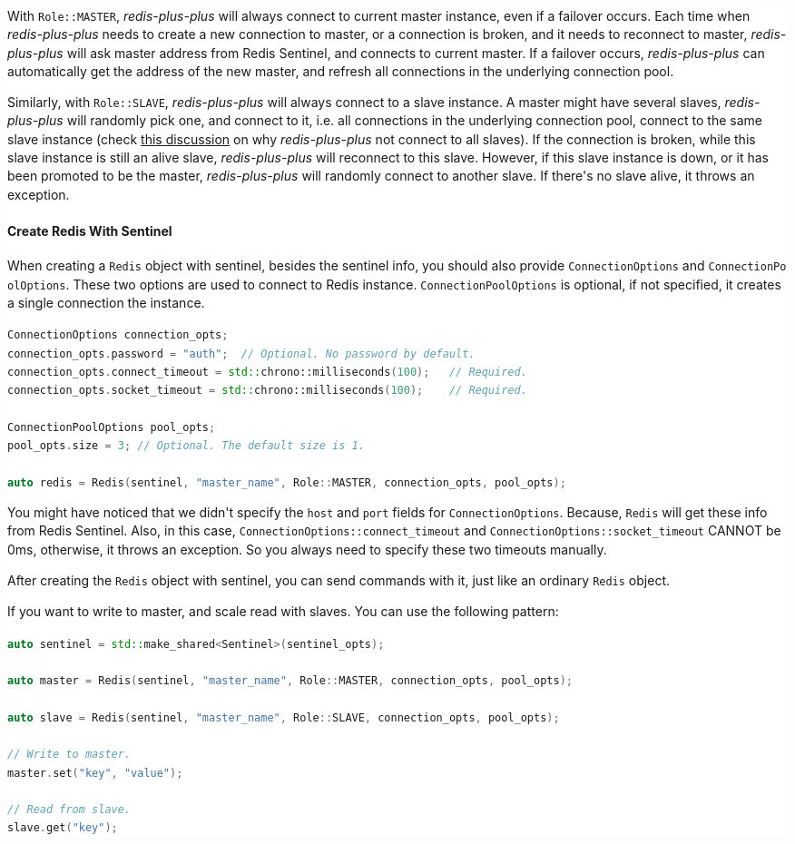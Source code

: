 With `Role::MASTER`, *redis-plus-plus* will always connect to current master instance, even if a failover occurs. Each time when *redis-plus-plus* needs to create a new connection to master, or a connection is broken, and it needs to reconnect to master, *redis-plus-plus* will ask master address from Redis Sentinel, and connects to current master. If a failover occurs, *redis-plus-plus* can automatically get the address of the new master, and refresh all connections in the underlying connection pool.

Similarly, with `Role::SLAVE`, *redis-plus-plus* will always connect to a slave instance. A master might have several slaves, *redis-plus-plus* will randomly pick one, and connect to it, i.e. all connections in the underlying connection pool, connect to the same slave instance (check [this discussion](https://github.com/sewenew/redis-plus-plus/issues/99) on why *redis-plus-plus* not connect to all slaves). If the connection is broken, while this slave instance is still an alive slave, *redis-plus-plus* will reconnect to this slave. However, if this slave instance is down, or it has been promoted to be the master, *redis-plus-plus* will randomly connect to another slave. If there's no slave alive, it throws an exception.

#### Create Redis With Sentinel

When creating a `Redis` object with sentinel, besides the sentinel info, you should also provide `ConnectionOptions` and `ConnectionPoolOptions`. These two options are used to connect to Redis instance. `ConnectionPoolOptions` is optional, if not specified, it creates a single connection the instance.

```C++
ConnectionOptions connection_opts;
connection_opts.password = "auth";  // Optional. No password by default.
connection_opts.connect_timeout = std::chrono::milliseconds(100);   // Required.
connection_opts.socket_timeout = std::chrono::milliseconds(100);    // Required.

ConnectionPoolOptions pool_opts;
pool_opts.size = 3; // Optional. The default size is 1.

auto redis = Redis(sentinel, "master_name", Role::MASTER, connection_opts, pool_opts);
```

You might have noticed that we didn't specify the `host` and `port` fields for `ConnectionOptions`. Because, `Redis` will get these info from Redis Sentinel. Also, in this case, `ConnectionOptions::connect_timeout` and `ConnectionOptions::socket_timeout` CANNOT be 0ms, otherwise, it throws an exception. So you always need to specify these two timeouts manually.

After creating the `Redis` object with sentinel, you can send commands with it, just like an ordinary `Redis` object.

If you want to write to master, and scale read with slaves. You can use the following pattern:

```C++
auto sentinel = std::make_shared<Sentinel>(sentinel_opts);

auto master = Redis(sentinel, "master_name", Role::MASTER, connection_opts, pool_opts);

auto slave = Redis(sentinel, "master_name", Role::SLAVE, connection_opts, pool_opts);

// Write to master.
master.set("key", "value");

// Read from slave.
slave.get("key");
```
